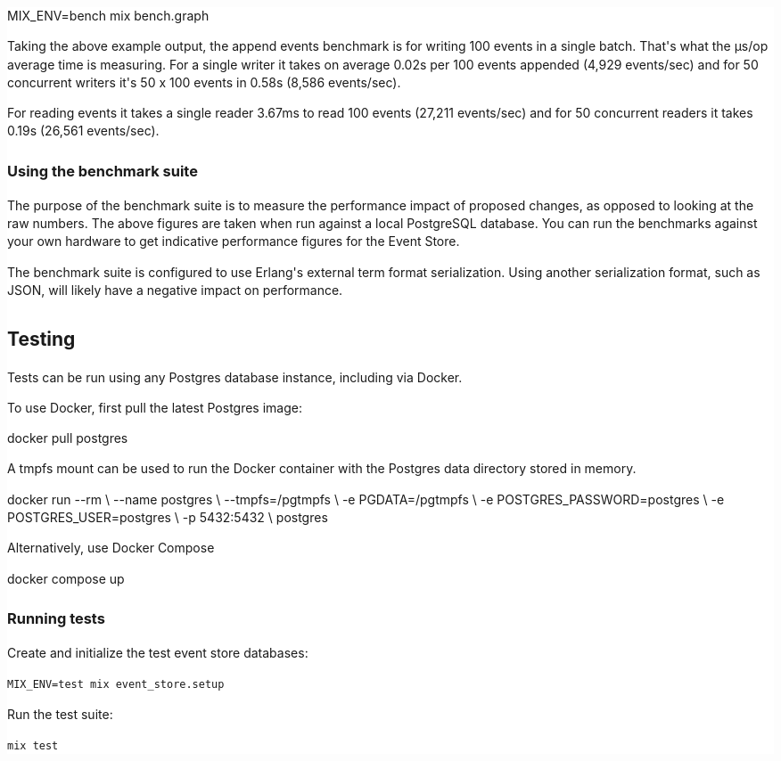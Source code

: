 MIX\_ENV=bench mix bench.graph

Taking the above example output, the append events benchmark is for writing 100 events in a single batch. That's what the µs/op average time is measuring. For a single writer it takes on average 0.02s per 100 events appended (4,929 events/sec) and for 50 concurrent writers it's 50 x 100 events in 0.58s (8,586 events/sec).

For reading events it takes a single reader 3.67ms to read 100 events (27,211 events/sec) and for 50 concurrent readers it takes 0.19s (26,561 events/sec).

### Using the benchmark suite

The purpose of the benchmark suite is to measure the performance impact of proposed changes, as opposed to looking at the raw numbers. The above figures are taken when run against a local PostgreSQL database. You can run the benchmarks against your own hardware to get indicative performance figures for the Event Store.

The benchmark suite is configured to use Erlang's external term format serialization. Using another serialization format, such as JSON, will likely have a negative impact on performance.

Testing
-------

Tests can be run using any Postgres database instance, including via Docker.

To use Docker, first pull the latest Postgres image:

docker pull postgres

A tmpfs mount can be used to run the Docker container with the Postgres data directory stored in memory.

docker run --rm \\
  --name postgres \\
  --tmpfs=/pgtmpfs \\
  -e PGDATA=/pgtmpfs \\
  -e POSTGRES\_PASSWORD=postgres \\
  -e POSTGRES\_USER=postgres \\
  -p 5432:5432 \\
  postgres

Alternatively, use Docker Compose

docker compose up

### Running tests

Create and initialize the test event store databases:

```
MIX_ENV=test mix event_store.setup
```

Run the test suite:

```
mix test
```
